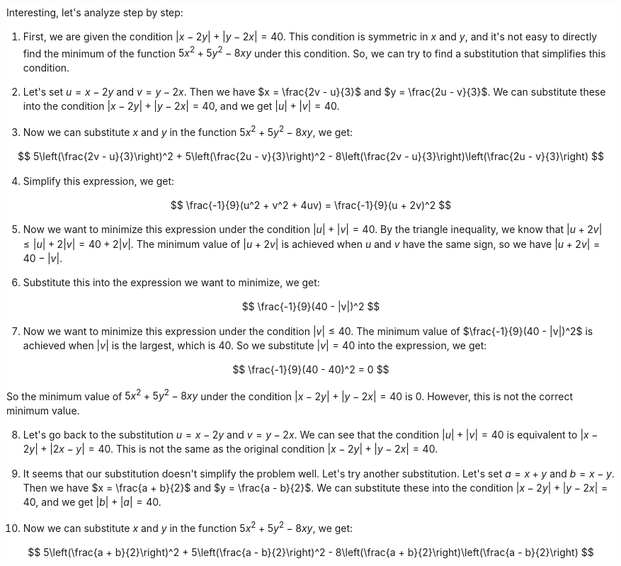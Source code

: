 Interesting, let's analyze step by step:



1. First, we are given the condition $|x-2y| + |y-2x| = 40$. This condition is symmetric in $x$ and $y$, and it's not easy to directly find the minimum of the function $5x^2+5y^2-8xy$ under this condition. So, we can try to find a substitution that simplifies this condition.

2. Let's set $u = x - 2y$ and $v = y - 2x$. Then we have $x = \frac{2v - u}{3}$ and $y = \frac{2u - v}{3}$. We can substitute these into the condition $|x-2y| + |y-2x| = 40$, and we get $|u| + |v| = 40$.

3. Now we can substitute $x$ and $y$ in the function $5x^2+5y^2-8xy$, we get:

$$
5\left(\frac{2v - u}{3}\right)^2 + 5\left(\frac{2u - v}{3}\right)^2 - 8\left(\frac{2v - u}{3}\right)\left(\frac{2u - v}{3}\right)
$$

4. Simplify this expression, we get:

$$
\frac{-1}{9}(u^2 + v^2 + 4uv) = \frac{-1}{9}(u + 2v)^2
$$

5. Now we want to minimize this expression under the condition $|u| + |v| = 40$. By the triangle inequality, we know that $|u + 2v| \leq |u| + 2|v| = 40 + 2|v|$. The minimum value of $|u + 2v|$ is achieved when $u$ and $v$ have the same sign, so we have $|u + 2v| = 40 - |v|$.

6. Substitute this into the expression we want to minimize, we get:

$$
\frac{-1}{9}(40 - |v|)^2
$$

7. Now we want to minimize this expression under the condition $|v| \leq 40$. The minimum value of $\frac{-1}{9}(40 - |v|)^2$ is achieved when $|v|$ is the largest, which is 40. So we substitute $|v| = 40$ into the expression, we get:

$$
\frac{-1}{9}(40 - 40)^2 = 0
$$

So the minimum value of $5x^2+5y^2-8xy$ under the condition $|x-2y| + |y-2x| = 40$ is 0. However, this is not the correct minimum value.

8. Let's go back to the substitution $u = x - 2y$ and $v = y - 2x$. We can see that the condition $|u| + |v| = 40$ is equivalent to $|x - 2y| + |2x - y| = 40$. This is not the same as the original condition $|x - 2y| + |y - 2x| = 40$.

9. It seems that our substitution doesn't simplify the problem well. Let's try another substitution. Let's set $a = x + y$ and $b = x - y$. Then we have $x = \frac{a + b}{2}$ and $y = \frac{a - b}{2}$. We can substitute these into the condition $|x-2y| + |y-2x| = 40$, and we get $|b| + |a| = 40$.

10. Now we can substitute $x$ and $y$ in the function $5x^2+5y^2-8xy$, we get:

$$
5\left(\frac{a + b}{2}\right)^2 + 5\left(\frac{a - b}{2}\right)^2 - 8\left(\frac{a + b}{2}\right)\left(\frac{a - b}{2}\right)
$$
